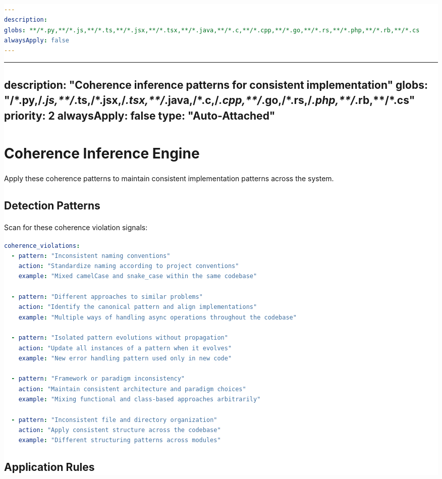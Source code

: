 ```yaml
---
description: 
globs: **/*.py,**/*.js,**/*.ts,**/*.jsx,**/*.tsx,**/*.java,**/*.c,**/*.cpp,**/*.go,**/*.rs,**/*.php,**/*.rb,**/*.cs
alwaysApply: false
---
```

---
description: "Coherence inference patterns for consistent implementation"
globs: "**/*.py,**/*.js,**/*.ts,**/*.jsx,**/*.tsx,**/*.java,**/*.c,**/*.cpp,**/*.go,**/*.rs,**/*.php,**/*.rb,**/*.cs"
priority: 2
alwaysApply: false
type: "Auto-Attached"
---

# Coherence Inference Engine

<critical>
Apply these coherence patterns to maintain consistent implementation patterns across the system.
</critical>

## Detection Patterns

Scan for these coherence violation signals:

```yaml
coherence_violations:
  - pattern: "Inconsistent naming conventions"
    action: "Standardize naming according to project conventions"
    example: "Mixed camelCase and snake_case within the same codebase"
  
  - pattern: "Different approaches to similar problems"
    action: "Identify the canonical pattern and align implementations"
    example: "Multiple ways of handling async operations throughout the codebase"
  
  - pattern: "Isolated pattern evolutions without propagation"
    action: "Update all instances of a pattern when it evolves"
    example: "New error handling pattern used only in new code"
  
  - pattern: "Framework or paradigm inconsistency"
    action: "Maintain consistent architecture and paradigm choices"
    example: "Mixing functional and class-based approaches arbitrarily"
  
  - pattern: "Inconsistent file and directory organization"
    action: "Apply consistent structure across the codebase"
    example: "Different structuring patterns across modules"
```

## Application Rules
